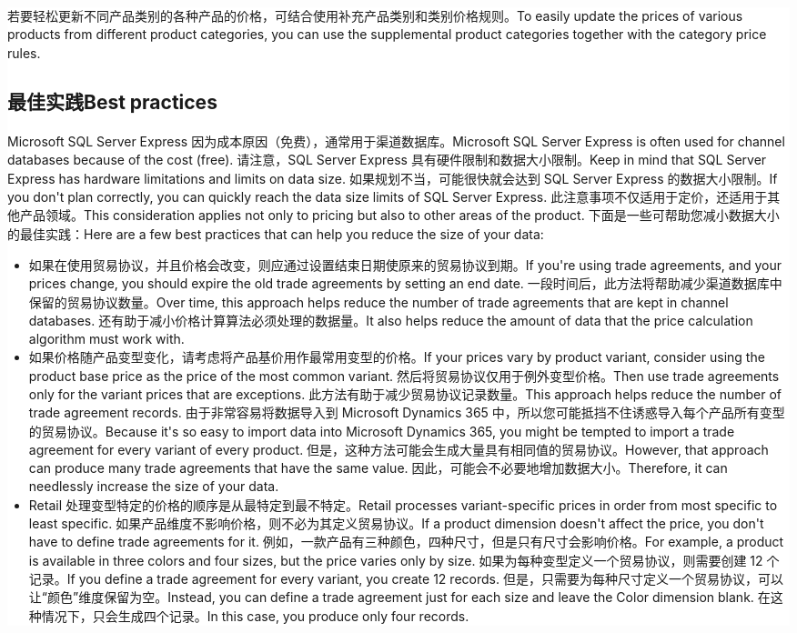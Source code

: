 <span data-ttu-id="4ddce-316">若要轻松更新不同产品类别的各种产品的价格，可结合使用补充产品类别和类别价格规则。</span><span class="sxs-lookup"><span data-stu-id="4ddce-316">To easily update the prices of various products from different product categories, you can use the supplemental product categories together with the category price rules.</span></span>

## <a name="best-practices"></a><span data-ttu-id="4ddce-317">最佳实践</span><span class="sxs-lookup"><span data-stu-id="4ddce-317">Best practices</span></span>

<span data-ttu-id="4ddce-318">Microsoft SQL Server Express 因为成本原因（免费），通常用于渠道数据库。</span><span class="sxs-lookup"><span data-stu-id="4ddce-318">Microsoft SQL Server Express is often used for channel databases because of the cost (free).</span></span> <span data-ttu-id="4ddce-319">请注意，SQL Server Express 具有硬件限制和数据大小限制。</span><span class="sxs-lookup"><span data-stu-id="4ddce-319">Keep in mind that SQL Server Express has hardware limitations and limits on data size.</span></span> <span data-ttu-id="4ddce-320">如果规划不当，可能很快就会达到 SQL Server Express 的数据大小限制。</span><span class="sxs-lookup"><span data-stu-id="4ddce-320">If you don't plan correctly, you can quickly reach the data size limits of SQL Server Express.</span></span> <span data-ttu-id="4ddce-321">此注意事项不仅适用于定价，还适用于其他产品领域。</span><span class="sxs-lookup"><span data-stu-id="4ddce-321">This consideration applies not only to pricing but also to other areas of the product.</span></span> <span data-ttu-id="4ddce-322">下面是一些可帮助您减小数据大小的最佳实践：</span><span class="sxs-lookup"><span data-stu-id="4ddce-322">Here are a few best practices that can help you reduce the size of your data:</span></span>

- <span data-ttu-id="4ddce-323">如果在使用贸易协议，并且价格会改变，则应通过设置结束日期使原来的贸易协议到期。</span><span class="sxs-lookup"><span data-stu-id="4ddce-323">If you're using trade agreements, and your prices change, you should expire the old trade agreements by setting an end date.</span></span> <span data-ttu-id="4ddce-324">一段时间后，此方法将帮助减少渠道数据库中保留的贸易协议数量。</span><span class="sxs-lookup"><span data-stu-id="4ddce-324">Over time, this approach helps reduce the number of trade agreements that are kept in channel databases.</span></span> <span data-ttu-id="4ddce-325">还有助于减小价格计算算法必须处理的数据量。</span><span class="sxs-lookup"><span data-stu-id="4ddce-325">It also helps reduce the amount of data that the price calculation algorithm must work with.</span></span>
- <span data-ttu-id="4ddce-326">如果价格随产品变型变化，请考虑将产品基价用作最常用变型的价格。</span><span class="sxs-lookup"><span data-stu-id="4ddce-326">If your prices vary by product variant, consider using the product base price as the price of the most common variant.</span></span> <span data-ttu-id="4ddce-327">然后将贸易协议仅用于例外变型价格。</span><span class="sxs-lookup"><span data-stu-id="4ddce-327">Then use trade agreements only for the variant prices that are exceptions.</span></span> <span data-ttu-id="4ddce-328">此方法有助于减少贸易协议记录数量。</span><span class="sxs-lookup"><span data-stu-id="4ddce-328">This approach helps reduce the number of trade agreement records.</span></span> <span data-ttu-id="4ddce-329">由于非常容易将数据导入到 Microsoft Dynamics 365 中，所以您可能抵挡不住诱惑导入每个产品所有变型的贸易协议。</span><span class="sxs-lookup"><span data-stu-id="4ddce-329">Because it's so easy to import data into Microsoft Dynamics 365, you might be tempted to import a trade agreement for every variant of every product.</span></span> <span data-ttu-id="4ddce-330">但是，这种方法可能会生成大量具有相同值的贸易协议。</span><span class="sxs-lookup"><span data-stu-id="4ddce-330">However, that approach can produce many trade agreements that have the same value.</span></span> <span data-ttu-id="4ddce-331">因此，可能会不必要地增加数据大小。</span><span class="sxs-lookup"><span data-stu-id="4ddce-331">Therefore, it can needlessly increase the size of your data.</span></span>
- <span data-ttu-id="4ddce-332">Retail 处理变型特定的价格的顺序是从最特定到最不特定。</span><span class="sxs-lookup"><span data-stu-id="4ddce-332">Retail processes variant-specific prices in order from most specific to least specific.</span></span> <span data-ttu-id="4ddce-333">如果产品维度不影响价格，则不必为其定义贸易协议。</span><span class="sxs-lookup"><span data-stu-id="4ddce-333">If a product dimension doesn't affect the price, you don't have to define trade agreements for it.</span></span> <span data-ttu-id="4ddce-334">例如，一款产品有三种颜色，四种尺寸，但是只有尺寸会影响价格。</span><span class="sxs-lookup"><span data-stu-id="4ddce-334">For example, a product is available in three colors and four sizes, but the price varies only by size.</span></span> <span data-ttu-id="4ddce-335">如果为每种变型定义一个贸易协议，则需要创建 12 个记录。</span><span class="sxs-lookup"><span data-stu-id="4ddce-335">If you define a trade agreement for every variant, you create 12 records.</span></span> <span data-ttu-id="4ddce-336">但是，只需要为每种尺寸定义一个贸易协议，可以让“颜色”维度保留为空。</span><span class="sxs-lookup"><span data-stu-id="4ddce-336">Instead, you can define a trade agreement just for each size and leave the Color dimension blank.</span></span> <span data-ttu-id="4ddce-337">在这种情况下，只会生成四个记录。</span><span class="sxs-lookup"><span data-stu-id="4ddce-337">In this case, you produce only four records.</span></span>
